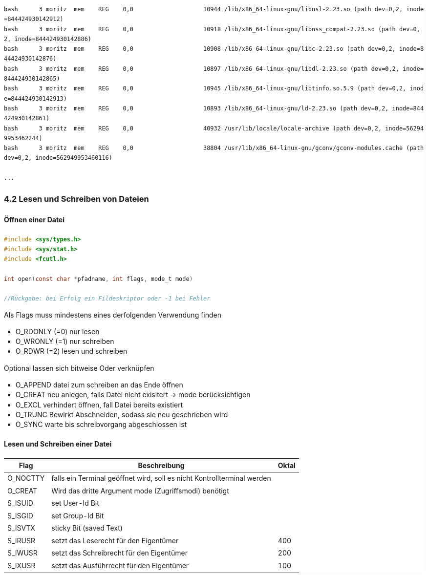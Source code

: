 ```shell
bash      3 moritz  mem    REG    0,0                    10944 /lib/x86_64-linux-gnu/libnsl-2.23.so (path dev=0,2, inode=844424930142912)
bash      3 moritz  mem    REG    0,0                    10918 /lib/x86_64-linux-gnu/libnss_compat-2.23.so (path dev=0,2, inode=844424930142886)
bash      3 moritz  mem    REG    0,0                    10908 /lib/x86_64-linux-gnu/libc-2.23.so (path dev=0,2, inode=844424930142876)
bash      3 moritz  mem    REG    0,0                    10897 /lib/x86_64-linux-gnu/libdl-2.23.so (path dev=0,2, inode=844424930142865)
bash      3 moritz  mem    REG    0,0                    10945 /lib/x86_64-linux-gnu/libtinfo.so.5.9 (path dev=0,2, inode=844424930142913)
bash      3 moritz  mem    REG    0,0                    10893 /lib/x86_64-linux-gnu/ld-2.23.so (path dev=0,2, inode=844424930142861)
bash      3 moritz  mem    REG    0,0                    40932 /usr/lib/locale/locale-archive (path dev=0,2, inode=562949953462244)
bash      3 moritz  mem    REG    0,0                    38804 /usr/lib/x86_64-linux-gnu/gconv/gconv-modules.cache (path dev=0,2, inode=562949953460116)

...
```

### 4.2 Lesen und Schreiben von Dateien ###

#### Öffnen einer Datei ####

```c
#include <sys/types.h>
#include <sys/stat.h>
#include <fcutl.h>

int open(const char *pfadname, int flags, mode_t mode)

//Rückgabe: bei Erfolg ein Fildeskriptor oder -1 bei Fehler
```

Als Flags muss mindestens eines derfolgenden Verwendung finden

- O_RDONLY (=0) nur lesen
- O_WRONLY (=1) nur schreiben
- O_RDWR (=2) lesen und schreiben

Optional lassen sich bitweise Oder verknüpfen

- O_APPEND datei zum schreiben an das Ende öffnen
- O_CREAT neu anlegen, falls Datei nicht exisitert -> mode berücksichtigen
- O_EXCL verhindert öffnen, fall Datei bereits existiert
- O_TRUNC Bewirkt Abschneiden, sodass sie neu geschrieben wird
- O_SYNC warte bis schreibvorgang abgeschlossen ist

#### Lesen und Schreiben einer Datei ####

| Flag     | Beschreibung                                                            | Oktal |
| -------- | ----------------------------------------------------------------------- | ----- |
| O_NOCTTY | falls ein Terminal geöffnet wird, soll es nicht Kontrollterminal werden |
| O_CREAT  | Wird das dritte Argument mode (Zugriffsmodi) benötigt					 |
| S_ISUID  | set User-Id Bit                                                         |
| S_ISGID  | set Group-Id Bit                                                        |
| S_ISVTX  | sticky Bit (saved Text)                                                 |
| S_IRUSR  | setzt das Leserecht für den Eigentümer                                  | 400   |
| S_IWUSR  | setzt das Schreibrecht für den Eigentümer                               | 200   |
| S_IXUSR  | setzt das Ausführrecht für den Eigentümer                               | 100   |